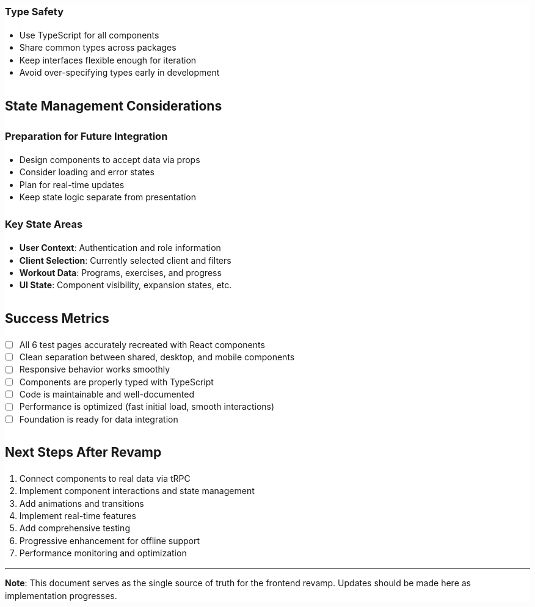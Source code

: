 ### Type Safety
- Use TypeScript for all components
- Share common types across packages
- Keep interfaces flexible enough for iteration
- Avoid over-specifying types early in development

## State Management Considerations

### Preparation for Future Integration
- Design components to accept data via props
- Consider loading and error states
- Plan for real-time updates
- Keep state logic separate from presentation

### Key State Areas
- **User Context**: Authentication and role information
- **Client Selection**: Currently selected client and filters
- **Workout Data**: Programs, exercises, and progress
- **UI State**: Component visibility, expansion states, etc.

## Success Metrics

- [ ] All 6 test pages accurately recreated with React components
- [ ] Clean separation between shared, desktop, and mobile components
- [ ] Responsive behavior works smoothly
- [ ] Components are properly typed with TypeScript
- [ ] Code is maintainable and well-documented
- [ ] Performance is optimized (fast initial load, smooth interactions)
- [ ] Foundation is ready for data integration

## Next Steps After Revamp

1. Connect components to real data via tRPC
2. Implement component interactions and state management
3. Add animations and transitions
4. Implement real-time features
5. Add comprehensive testing
6. Progressive enhancement for offline support
7. Performance monitoring and optimization

---

**Note**: This document serves as the single source of truth for the frontend revamp. Updates should be made here as implementation progresses.